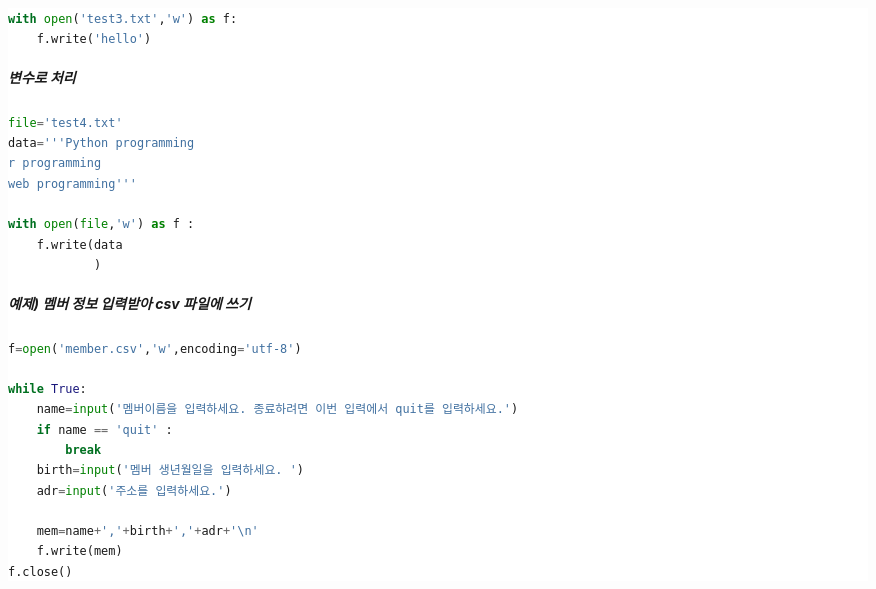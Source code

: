 ```python
with open('test3.txt','w') as f:
    f.write('hello')
```



##### 변수로 처리

```python
file='test4.txt'
data='''Python programming
r programming
web programming'''

with open(file,'w') as f :
    f.write(data
            )
```



##### 예제) 멤버 정보 입력받아 csv 파일에 쓰기

```python
f=open('member.csv','w',encoding='utf-8')

while True:
    name=input('멤버이름을 입력하세요. 종료하려면 이번 입력에서 quit를 입력하세요.')
    if name == 'quit' :
        break
    birth=input('멤버 생년월일을 입력하세요. ')
    adr=input('주소를 입력하세요.')

    mem=name+','+birth+','+adr+'\n'
    f.write(mem)
f.close()
```

